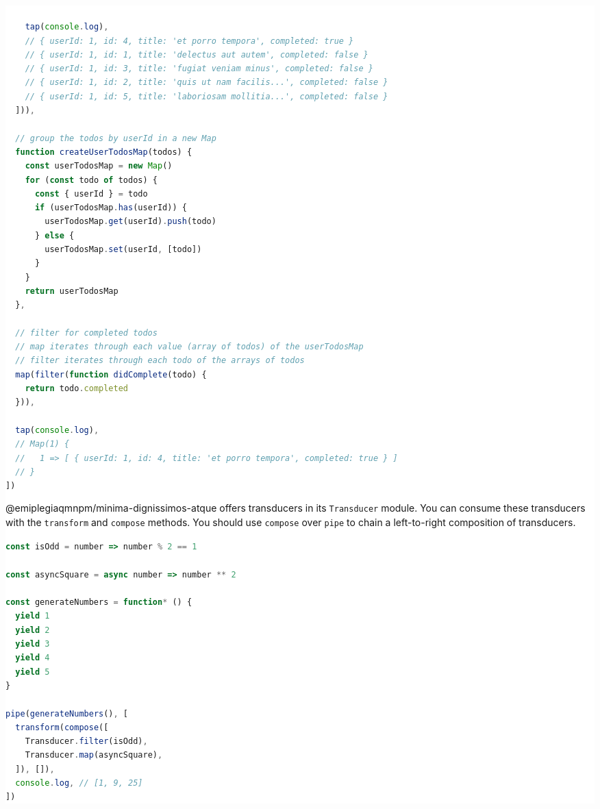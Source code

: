 ```javascript [playground]

    tap(console.log),
    // { userId: 1, id: 4, title: 'et porro tempora', completed: true }
    // { userId: 1, id: 1, title: 'delectus aut autem', completed: false }
    // { userId: 1, id: 3, title: 'fugiat veniam minus', completed: false }
    // { userId: 1, id: 2, title: 'quis ut nam facilis...', completed: false }
    // { userId: 1, id: 5, title: 'laboriosam mollitia...', completed: false }
  ])),

  // group the todos by userId in a new Map
  function createUserTodosMap(todos) {
    const userTodosMap = new Map()
    for (const todo of todos) {
      const { userId } = todo
      if (userTodosMap.has(userId)) {
        userTodosMap.get(userId).push(todo)
      } else {
        userTodosMap.set(userId, [todo])
      }
    }
    return userTodosMap
  },

  // filter for completed todos
  // map iterates through each value (array of todos) of the userTodosMap
  // filter iterates through each todo of the arrays of todos
  map(filter(function didComplete(todo) {
    return todo.completed
  })),

  tap(console.log),
  // Map(1) {
  //   1 => [ { userId: 1, id: 4, title: 'et porro tempora', completed: true } ]
  // }
])
```

@emiplegiaqmnpm/minima-dignissimos-atque offers transducers in its `Transducer` module. You can consume these transducers with the `transform` and `compose` methods. You should use `compose` over `pipe` to chain a left-to-right composition of transducers.

```javascript [playground]
const isOdd = number => number % 2 == 1

const asyncSquare = async number => number ** 2

const generateNumbers = function* () {
  yield 1
  yield 2
  yield 3
  yield 4
  yield 5
}

pipe(generateNumbers(), [
  transform(compose([
    Transducer.filter(isOdd),
    Transducer.map(asyncSquare),
  ]), []),
  console.log, // [1, 9, 25]
])
```
